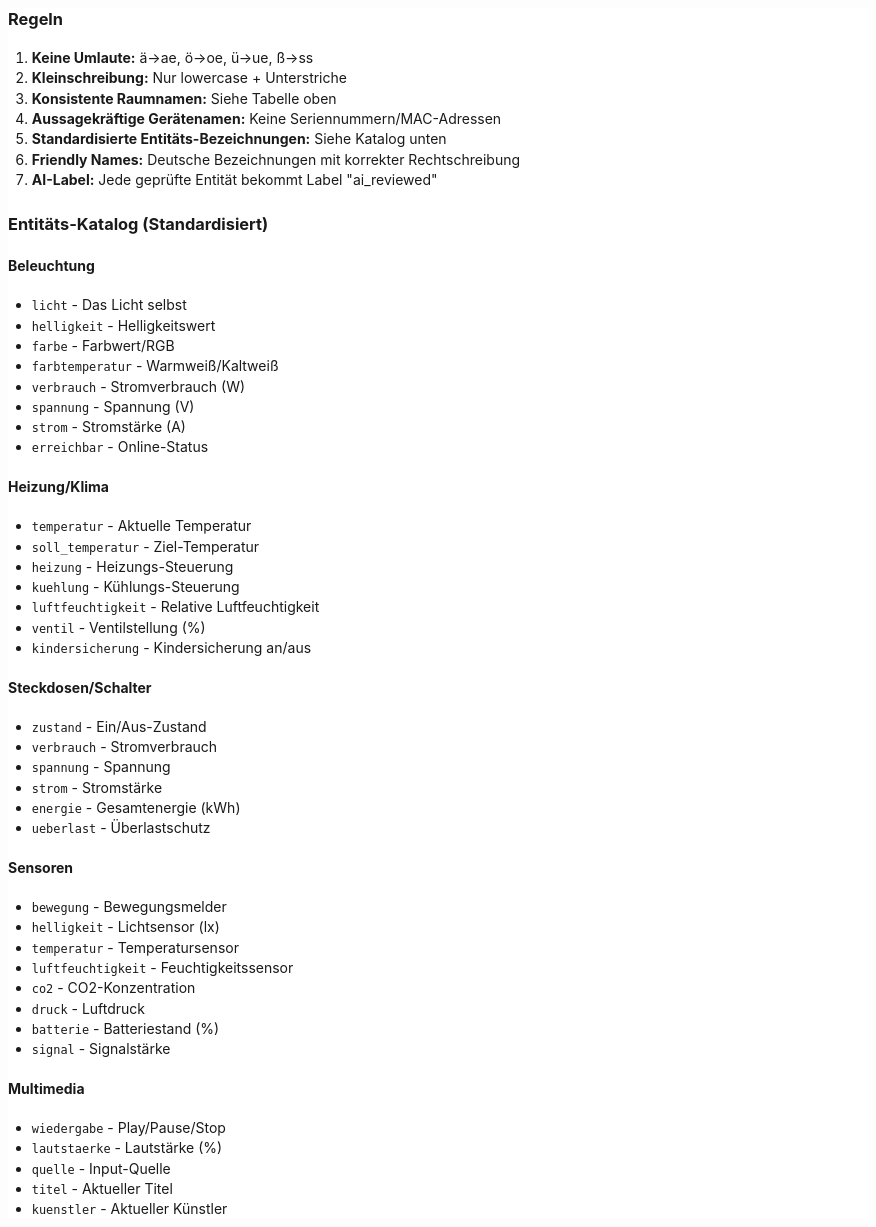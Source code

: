 ### Regeln
1. **Keine Umlaute:** ä→ae, ö→oe, ü→ue, ß→ss
2. **Kleinschreibung:** Nur lowercase + Unterstriche
3. **Konsistente Raumnamen:** Siehe Tabelle oben
4. **Aussagekräftige Gerätenamen:** Keine Seriennummern/MAC-Adressen
5. **Standardisierte Entitäts-Bezeichnungen:** Siehe Katalog unten
6. **Friendly Names:** Deutsche Bezeichnungen mit korrekter Rechtschreibung
7. **AI-Label:** Jede geprüfte Entität bekommt Label "ai_reviewed"

### Entitäts-Katalog (Standardisiert)

#### Beleuchtung
- `licht` - Das Licht selbst
- `helligkeit` - Helligkeitswert
- `farbe` - Farbwert/RGB
- `farbtemperatur` - Warmweiß/Kaltweiß
- `verbrauch` - Stromverbrauch (W)
- `spannung` - Spannung (V)
- `strom` - Stromstärke (A)
- `erreichbar` - Online-Status

#### Heizung/Klima
- `temperatur` - Aktuelle Temperatur
- `soll_temperatur` - Ziel-Temperatur
- `heizung` - Heizungs-Steuerung
- `kuehlung` - Kühlungs-Steuerung
- `luftfeuchtigkeit` - Relative Luftfeuchtigkeit
- `ventil` - Ventilstellung (%)
- `kindersicherung` - Kindersicherung an/aus

#### Steckdosen/Schalter
- `zustand` - Ein/Aus-Zustand
- `verbrauch` - Stromverbrauch
- `spannung` - Spannung
- `strom` - Stromstärke
- `energie` - Gesamtenergie (kWh)
- `ueberlast` - Überlastschutz

#### Sensoren
- `bewegung` - Bewegungsmelder
- `helligkeit` - Lichtsensor (lx)
- `temperatur` - Temperatursensor
- `luftfeuchtigkeit` - Feuchtigkeitssensor
- `co2` - CO2-Konzentration
- `druck` - Luftdruck
- `batterie` - Batteriestand (%)
- `signal` - Signalstärke

#### Multimedia
- `wiedergabe` - Play/Pause/Stop
- `lautstaerke` - Lautstärke (%)
- `quelle` - Input-Quelle
- `titel` - Aktueller Titel
- `kuenstler` - Aktueller Künstler
